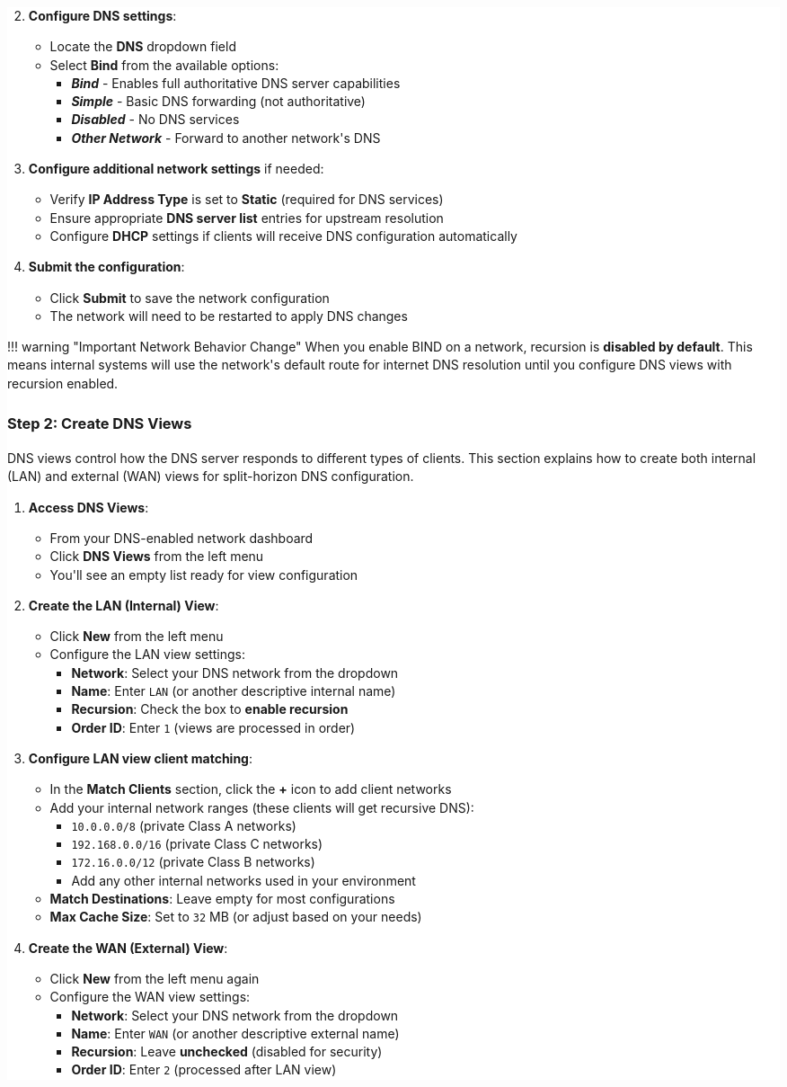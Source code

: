 2. **Configure DNS settings**:
   - Locate the **DNS** dropdown field
   - Select **Bind** from the available options:
     - ***Bind*** - Enables full authoritative DNS server capabilities
     - ***Simple*** - Basic DNS forwarding (not authoritative)
     - ***Disabled*** - No DNS services
     - ***Other Network*** - Forward to another network's DNS
   
3. **Configure additional network settings** if needed:
   - Verify **IP Address Type** is set to **Static** (required for DNS services)
   - Ensure appropriate **DNS server list** entries for upstream resolution
   - Configure **DHCP** settings if clients will receive DNS configuration automatically

4. **Submit the configuration**:
   - Click **Submit** to save the network configuration
   - The network will need to be restarted to apply DNS changes

!!! warning "Important Network Behavior Change"
    When you enable BIND on a network, recursion is **disabled by default**. This means internal systems will use the network's default route for internet DNS resolution until you configure DNS views with recursion enabled.

### Step 2: Create DNS Views

DNS views control how the DNS server responds to different types of clients. This section explains how to create both internal (LAN) and external (WAN) views for split-horizon DNS configuration.

1. **Access DNS Views**:
   - From your DNS-enabled network dashboard
   - Click **DNS Views** from the left menu
   - You'll see an empty list ready for view configuration

2. **Create the LAN (Internal) View**:
   - Click **New** from the left menu
   - Configure the LAN view settings:
     - **Network**: Select your DNS network from the dropdown
     - **Name**: Enter `LAN` (or another descriptive internal name)
     - **Recursion**: Check the box to **enable recursion**
     - **Order ID**: Enter `1` (views are processed in order)

3. **Configure LAN view client matching**:
   - In the **Match Clients** section, click the **+** icon to add client networks
   - Add your internal network ranges (these clients will get recursive DNS):
     - `10.0.0.0/8` (private Class A networks)
     - `192.168.0.0/16` (private Class C networks)
     - `172.16.0.0/12` (private Class B networks)
     - Add any other internal networks used in your environment
   - **Match Destinations**: Leave empty for most configurations
   - **Max Cache Size**: Set to `32` MB (or adjust based on your needs)

4. **Create the WAN (External) View**:
   - Click **New** from the left menu again
   - Configure the WAN view settings:
     - **Network**: Select your DNS network from the dropdown  
     - **Name**: Enter `WAN` (or another descriptive external name)
     - **Recursion**: Leave **unchecked** (disabled for security)
     - **Order ID**: Enter `2` (processed after LAN view)
